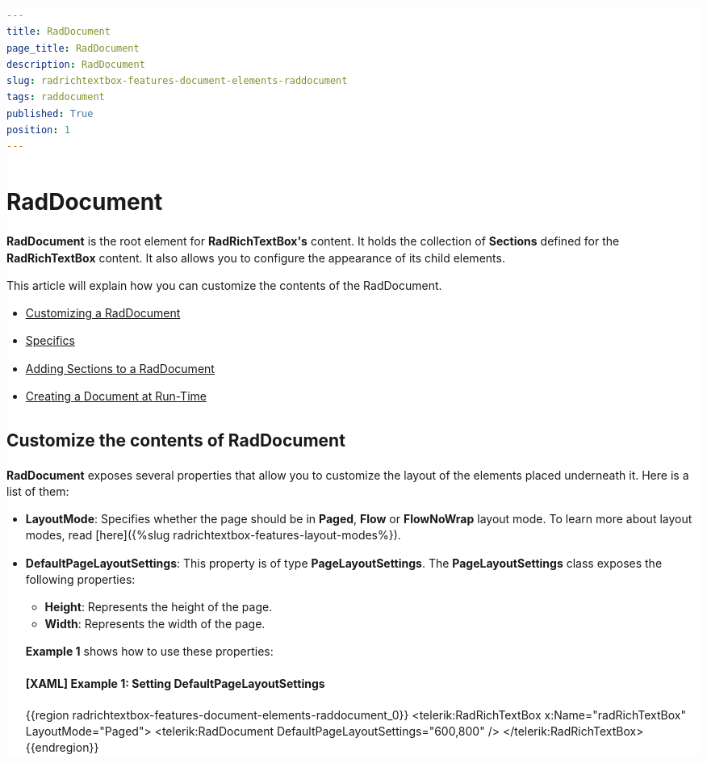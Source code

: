 ```yaml
---
title: RadDocument
page_title: RadDocument
description: RadDocument
slug: radrichtextbox-features-document-elements-raddocument
tags: raddocument
published: True
position: 1
---
```


# RadDocument


__RadDocument__ is the root element for __RadRichTextBox's__ content. It holds the collection of __Sections__ defined for the __RadRichTextBox__ content. It also allows you to configure the appearance of its child elements.
      

This article will explain how you can customize the contents of the RadDocument.

* [Customizing a RadDocument](#customize-the-contents-of-raddocument)

* [Specifics](#specifics)

* [Adding Sections to a RadDocument](#adding-sections-to-raddocument)

* [Creating a Document at Run-Time](#creating-a-document-at-run-time)

## Customize the contents of RadDocument

__RadDocument__ exposes several properties that allow you to customize the layout of the elements placed underneath it. Here is a list of them:
        

* __LayoutMode__: Specifies whether the page should be in __Paged__, __Flow__ or __FlowNoWrap__ layout mode. To learn more about layout modes, read [here]({%slug radrichtextbox-features-layout-modes%}).

* __DefaultPageLayoutSettings__: This property is of type __PageLayoutSettings__. The __PageLayoutSettings__ class exposes the following properties:        
	* __Height__: Represents the height of the page.             	
	* __Width__: Represents the width of the page. 

	__Example 1__ shows how to use these properties:
	
	#### __[XAML] Example 1: Setting DefaultPageLayoutSettings__
	
	{{region radrichtextbox-features-document-elements-raddocument_0}}
		<telerik:RadRichTextBox x:Name="radRichTextBox" LayoutMode="Paged">
		    <telerik:RadDocument DefaultPageLayoutSettings="600,800" />
		</telerik:RadRichTextBox>
	{{endregion}}

